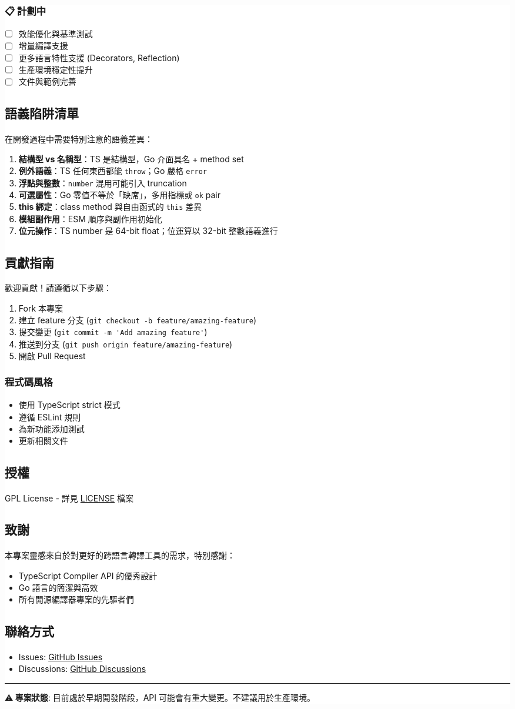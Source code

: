 ### 📋 計劃中
- [ ] 效能優化與基準測試
- [ ] 增量編譯支援
- [ ] 更多語言特性支援 (Decorators, Reflection)
- [ ] 生產環境穩定性提升
- [ ] 文件與範例完善

## 語義陷阱清單

在開發過程中需要特別注意的語義差異：

1. **結構型 vs 名稱型**：TS 是結構型，Go 介面具名 + method set
2. **例外語義**：TS 任何東西都能 `throw`；Go 嚴格 `error`
3. **浮點與整數**：`number` 混用可能引入 truncation
4. **可選屬性**：Go 零值不等於「缺席」，多用指標或 `ok` pair
5. **this 綁定**：class method 與自由函式的 `this` 差異
6. **模組副作用**：ESM 順序與副作用初始化
7. **位元操作**：TS number 是 64-bit float；位運算以 32-bit 整數語義進行

## 貢獻指南

歡迎貢獻！請遵循以下步驟：

1. Fork 本專案
2. 建立 feature 分支 (`git checkout -b feature/amazing-feature`)
3. 提交變更 (`git commit -m 'Add amazing feature'`)
4. 推送到分支 (`git push origin feature/amazing-feature`)
5. 開啟 Pull Request

### 程式碼風格

- 使用 TypeScript strict 模式
- 遵循 ESLint 規則
- 為新功能添加測試
- 更新相關文件

## 授權

GPL License - 詳見 [LICENSE](LICENSE) 檔案

## 致謝

本專案靈感來自於對更好的跨語言轉譯工具的需求，特別感謝：

- TypeScript Compiler API 的優秀設計
- Go 語言的簡潔與高效
- 所有開源編譯器專案的先驅者們

## 聯絡方式

- Issues: [GitHub Issues](https://github.com/rainboltz/ts2go/issues)
- Discussions: [GitHub Discussions](https://github.com/rainboltz/ts2go/discussions)

---

**⚠️ 專案狀態**: 目前處於早期開發階段，API 可能會有重大變更。不建議用於生產環境。